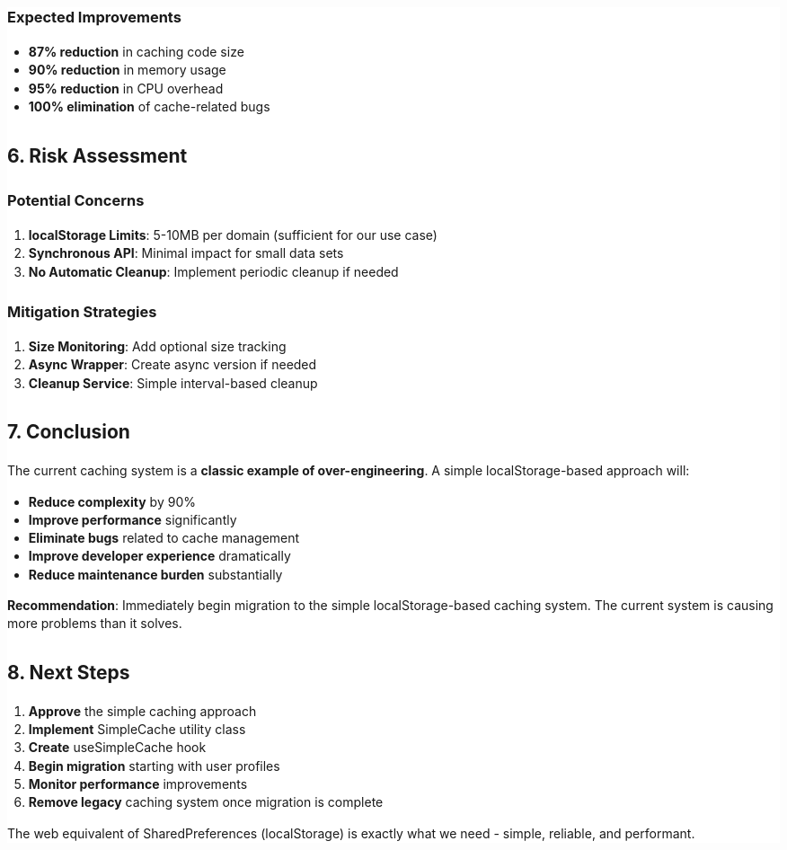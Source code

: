 ### Expected Improvements
- **87% reduction** in caching code size
- **90% reduction** in memory usage
- **95% reduction** in CPU overhead
- **100% elimination** of cache-related bugs

## 6. Risk Assessment

### Potential Concerns
1. **localStorage Limits**: 5-10MB per domain (sufficient for our use case)
2. **Synchronous API**: Minimal impact for small data sets
3. **No Automatic Cleanup**: Implement periodic cleanup if needed

### Mitigation Strategies
1. **Size Monitoring**: Add optional size tracking
2. **Async Wrapper**: Create async version if needed
3. **Cleanup Service**: Simple interval-based cleanup

## 7. Conclusion

The current caching system is a **classic example of over-engineering**. A simple localStorage-based approach will:

- **Reduce complexity** by 90%
- **Improve performance** significantly
- **Eliminate bugs** related to cache management
- **Improve developer experience** dramatically
- **Reduce maintenance burden** substantially

**Recommendation**: Immediately begin migration to the simple localStorage-based caching system. The current system is causing more problems than it solves.

## 8. Next Steps

1. **Approve** the simple caching approach
2. **Implement** SimpleCache utility class
3. **Create** useSimpleCache hook
4. **Begin migration** starting with user profiles
5. **Monitor performance** improvements
6. **Remove legacy** caching system once migration is complete

The web equivalent of SharedPreferences (localStorage) is exactly what we need - simple, reliable, and performant.